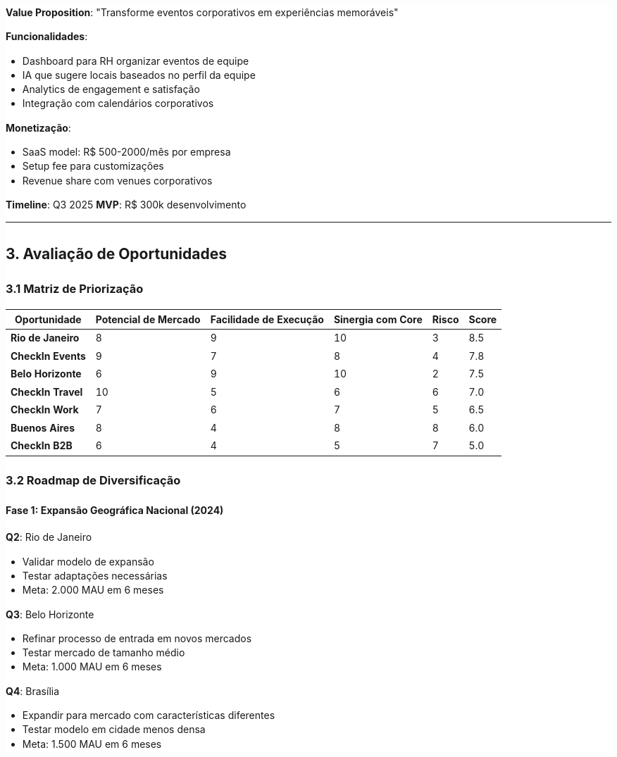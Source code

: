 **Value Proposition**: "Transforme eventos corporativos em experiências memoráveis"

**Funcionalidades**:
- Dashboard para RH organizar eventos de equipe
- IA que sugere locais baseados no perfil da equipe
- Analytics de engagement e satisfação
- Integração com calendários corporativos

**Monetização**:
- SaaS model: R$ 500-2000/mês por empresa
- Setup fee para customizações
- Revenue share com venues corporativos

**Timeline**: Q3 2025
**MVP**: R$ 300k desenvolvimento

---

## 3. Avaliação de Oportunidades

### 3.1 Matriz de Priorização

| Oportunidade | Potencial de Mercado | Facilidade de Execução | Sinergia com Core | Risco | Score |
|--------------|---------------------|----------------------|------------------|-------|-------|
| **Rio de Janeiro** | 8 | 9 | 10 | 3 | 8.5 |
| **CheckIn Events** | 9 | 7 | 8 | 4 | 7.8 |
| **Belo Horizonte** | 6 | 9 | 10 | 2 | 7.5 |
| **CheckIn Travel** | 10 | 5 | 6 | 6 | 7.0 |
| **CheckIn Work** | 7 | 6 | 7 | 5 | 6.5 |
| **Buenos Aires** | 8 | 4 | 8 | 8 | 6.0 |
| **CheckIn B2B** | 6 | 4 | 5 | 7 | 5.0 |

### 3.2 Roadmap de Diversificação

#### **Fase 1: Expansão Geográfica Nacional (2024)**
**Q2**: Rio de Janeiro
- Validar modelo de expansão
- Testar adaptações necessárias
- Meta: 2.000 MAU em 6 meses

**Q3**: Belo Horizonte
- Refinar processo de entrada em novos mercados
- Testar mercado de tamanho médio
- Meta: 1.000 MAU em 6 meses

**Q4**: Brasília
- Expandir para mercado com características diferentes
- Testar modelo em cidade menos densa
- Meta: 1.500 MAU em 6 meses
